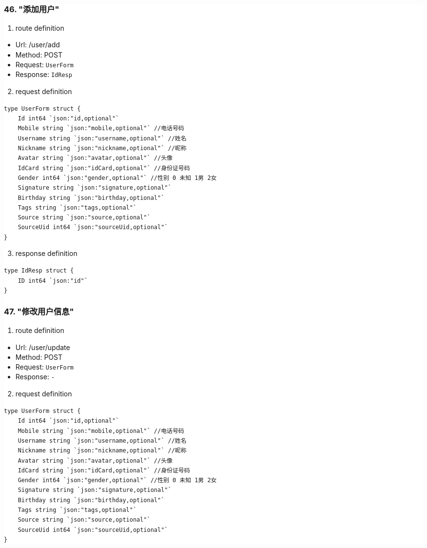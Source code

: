 
### 46. "添加用户"

1. route definition

- Url: /user/add
- Method: POST
- Request: `UserForm`
- Response: `IdResp`

2. request definition



```golang
type UserForm struct {
	Id int64 `json:"id,optional"`
	Mobile string `json:"mobile,optional"` //电话号码
	Username string `json:"username,optional"` //姓名
	Nickname string `json:"nickname,optional"` //昵称
	Avatar string `json:"avatar,optional"` //头像
	IdCard string `json:"idCard,optional"` //身份证号码
	Gender int64 `json:"gender,optional"` //性别 0 未知 1男 2女
	Signature string `json:"signature,optional"`
	Birthday string `json:"birthday,optional"`
	Tags string `json:"tags,optional"`
	Source string `json:"source,optional"`
	SourceUid int64 `json:"sourceUid,optional"`
}
```


3. response definition



```golang
type IdResp struct {
	ID int64 `json:"id"`
}
```

### 47. "修改用户信息"

1. route definition

- Url: /user/update
- Method: POST
- Request: `UserForm`
- Response: `-`

2. request definition



```golang
type UserForm struct {
	Id int64 `json:"id,optional"`
	Mobile string `json:"mobile,optional"` //电话号码
	Username string `json:"username,optional"` //姓名
	Nickname string `json:"nickname,optional"` //昵称
	Avatar string `json:"avatar,optional"` //头像
	IdCard string `json:"idCard,optional"` //身份证号码
	Gender int64 `json:"gender,optional"` //性别 0 未知 1男 2女
	Signature string `json:"signature,optional"`
	Birthday string `json:"birthday,optional"`
	Tags string `json:"tags,optional"`
	Source string `json:"source,optional"`
	SourceUid int64 `json:"sourceUid,optional"`
}
```
